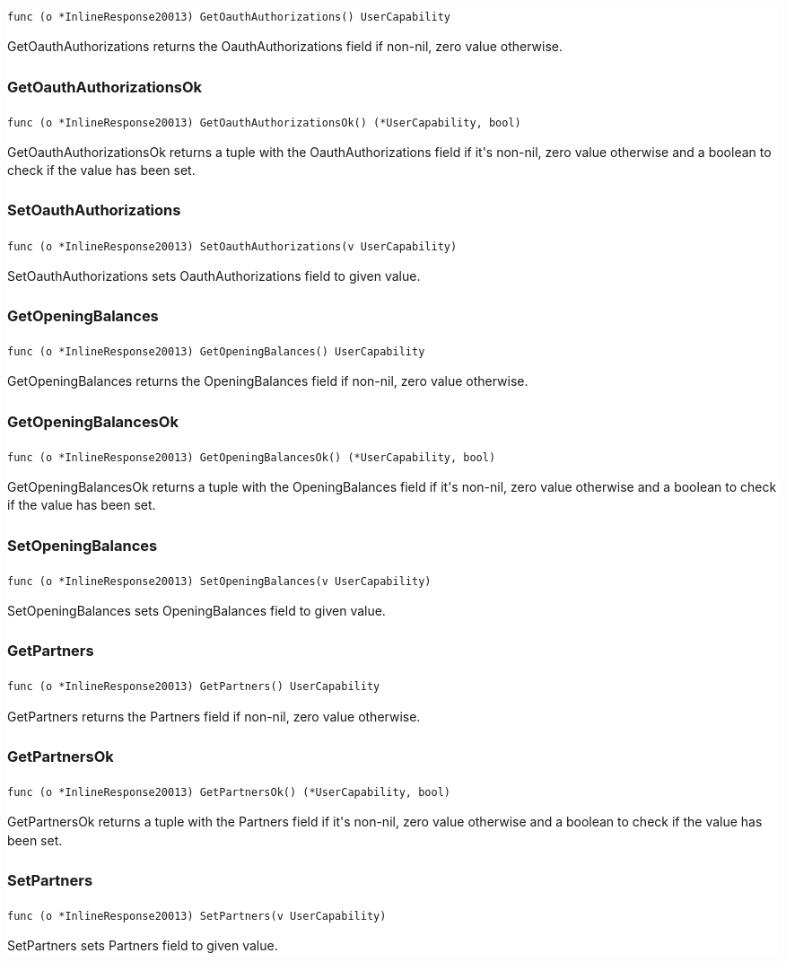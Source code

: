 `func (o *InlineResponse20013) GetOauthAuthorizations() UserCapability`

GetOauthAuthorizations returns the OauthAuthorizations field if non-nil, zero value otherwise.

### GetOauthAuthorizationsOk

`func (o *InlineResponse20013) GetOauthAuthorizationsOk() (*UserCapability, bool)`

GetOauthAuthorizationsOk returns a tuple with the OauthAuthorizations field if it's non-nil, zero value otherwise
and a boolean to check if the value has been set.

### SetOauthAuthorizations

`func (o *InlineResponse20013) SetOauthAuthorizations(v UserCapability)`

SetOauthAuthorizations sets OauthAuthorizations field to given value.


### GetOpeningBalances

`func (o *InlineResponse20013) GetOpeningBalances() UserCapability`

GetOpeningBalances returns the OpeningBalances field if non-nil, zero value otherwise.

### GetOpeningBalancesOk

`func (o *InlineResponse20013) GetOpeningBalancesOk() (*UserCapability, bool)`

GetOpeningBalancesOk returns a tuple with the OpeningBalances field if it's non-nil, zero value otherwise
and a boolean to check if the value has been set.

### SetOpeningBalances

`func (o *InlineResponse20013) SetOpeningBalances(v UserCapability)`

SetOpeningBalances sets OpeningBalances field to given value.


### GetPartners

`func (o *InlineResponse20013) GetPartners() UserCapability`

GetPartners returns the Partners field if non-nil, zero value otherwise.

### GetPartnersOk

`func (o *InlineResponse20013) GetPartnersOk() (*UserCapability, bool)`

GetPartnersOk returns a tuple with the Partners field if it's non-nil, zero value otherwise
and a boolean to check if the value has been set.

### SetPartners

`func (o *InlineResponse20013) SetPartners(v UserCapability)`

SetPartners sets Partners field to given value.
